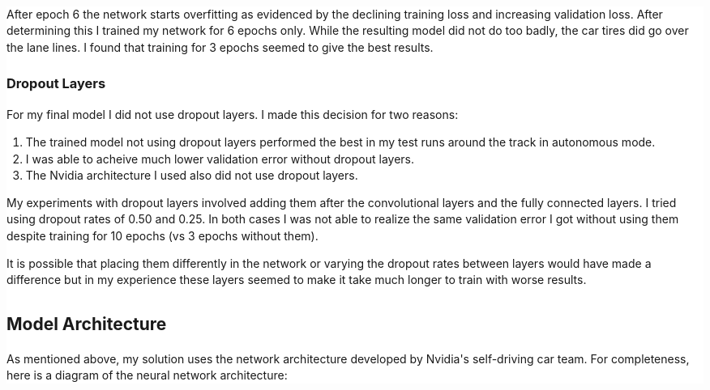 After epoch 6 the network starts overfitting as evidenced by the declining
training loss and increasing validation loss. After determining this I trained
my network for 6 epochs only. While the resulting model did not do too badly,
the car tires did go over the lane lines. I found that training for 3 epochs
seemed to give the best results.

### Dropout Layers

For my final model I did not use dropout layers. I made this decision for
two reasons:

1. The trained model not using dropout layers performed the best in my test
runs around the track in autonomous mode.
2. I was able to acheive much lower validation error without dropout layers.
3. The Nvidia architecture I used also did not use dropout layers.

My experiments with dropout layers involved adding them after the convolutional
layers and the fully connected layers. I tried using dropout rates of 0.50 and
0.25. In both cases I was not able to realize the same validation error I got
without using them despite training for 10 epochs (vs 3 epochs without them).

It is possible that placing them differently in the network or varying the
dropout rates between layers would have made a difference but in my experience
these layers seemed to make it take much longer to train with worse results.

## Model Architecture

As mentioned above, my solution uses the network architecture developed by
Nvidia's self-driving car team. For completeness, here is a diagram of the
neural network architecture:
